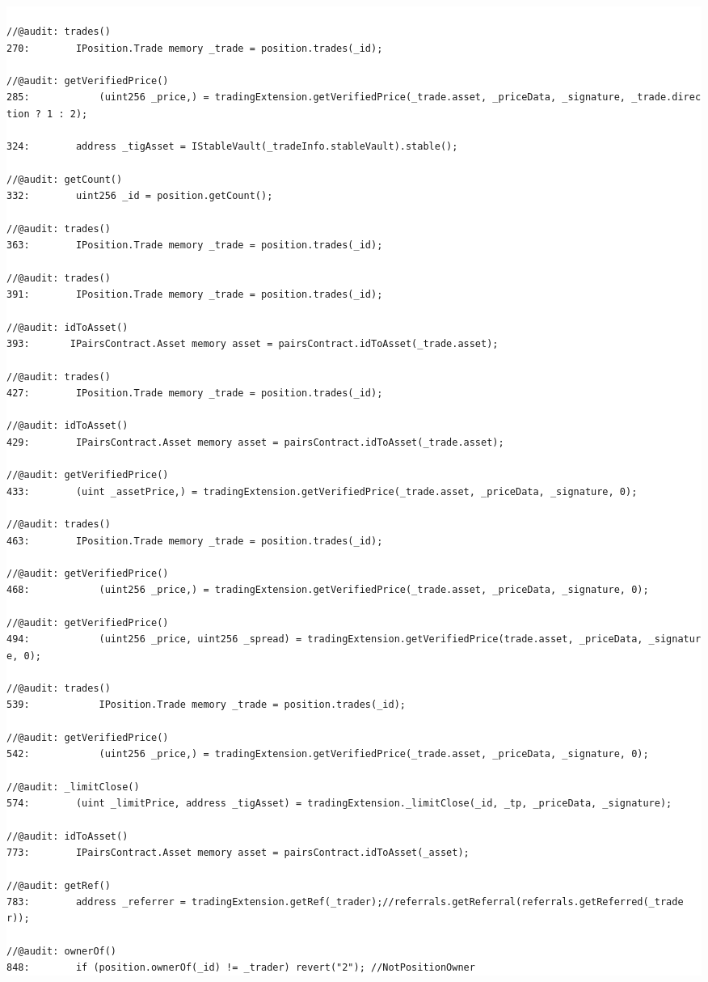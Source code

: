 ```solidity

//@audit: trades()
270:        IPosition.Trade memory _trade = position.trades(_id);

//@audit: getVerifiedPrice()
285:            (uint256 _price,) = tradingExtension.getVerifiedPrice(_trade.asset, _priceData, _signature, _trade.direction ? 1 : 2);

324:        address _tigAsset = IStableVault(_tradeInfo.stableVault).stable();

//@audit: getCount()
332:        uint256 _id = position.getCount();

//@audit: trades()
363:        IPosition.Trade memory _trade = position.trades(_id);

//@audit: trades()
391:        IPosition.Trade memory _trade = position.trades(_id);

//@audit: idToAsset()
393:       IPairsContract.Asset memory asset = pairsContract.idToAsset(_trade.asset);

//@audit: trades()
427:        IPosition.Trade memory _trade = position.trades(_id);

//@audit: idToAsset()
429:        IPairsContract.Asset memory asset = pairsContract.idToAsset(_trade.asset);

//@audit: getVerifiedPrice()
433:        (uint _assetPrice,) = tradingExtension.getVerifiedPrice(_trade.asset, _priceData, _signature, 0);

//@audit: trades()
463:        IPosition.Trade memory _trade = position.trades(_id);

//@audit: getVerifiedPrice()
468:            (uint256 _price,) = tradingExtension.getVerifiedPrice(_trade.asset, _priceData, _signature, 0);

//@audit: getVerifiedPrice()
494:            (uint256 _price, uint256 _spread) = tradingExtension.getVerifiedPrice(trade.asset, _priceData, _signature, 0);

//@audit: trades()
539:            IPosition.Trade memory _trade = position.trades(_id);

//@audit: getVerifiedPrice()
542:            (uint256 _price,) = tradingExtension.getVerifiedPrice(_trade.asset, _priceData, _signature, 0);

//@audit: _limitClose()
574:        (uint _limitPrice, address _tigAsset) = tradingExtension._limitClose(_id, _tp, _priceData, _signature);

//@audit: idToAsset()
773:        IPairsContract.Asset memory asset = pairsContract.idToAsset(_asset);

//@audit: getRef()
783:        address _referrer = tradingExtension.getRef(_trader);//referrals.getReferral(referrals.getReferred(_trader));

//@audit: ownerOf()
848:        if (position.ownerOf(_id) != _trader) revert("2"); //NotPositionOwner
```